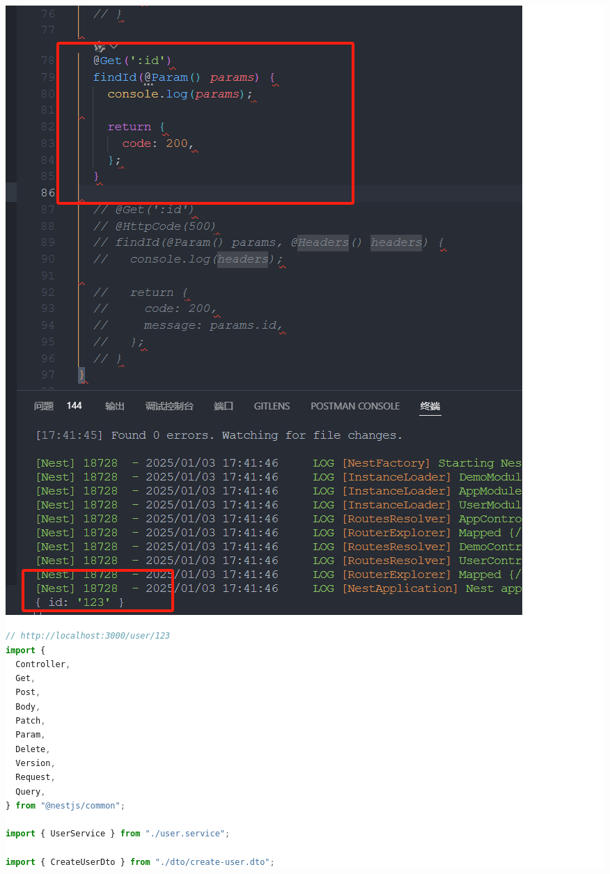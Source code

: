 ![Request](/assets/images/node/nestjs/12.png)

```typescript
// http://localhost:3000/user/123
import {
  Controller,
  Get,
  Post,
  Body,
  Patch,
  Param,
  Delete,
  Version,
  Request,
  Query,
} from "@nestjs/common";

import { UserService } from "./user.service";

import { CreateUserDto } from "./dto/create-user.dto";
```